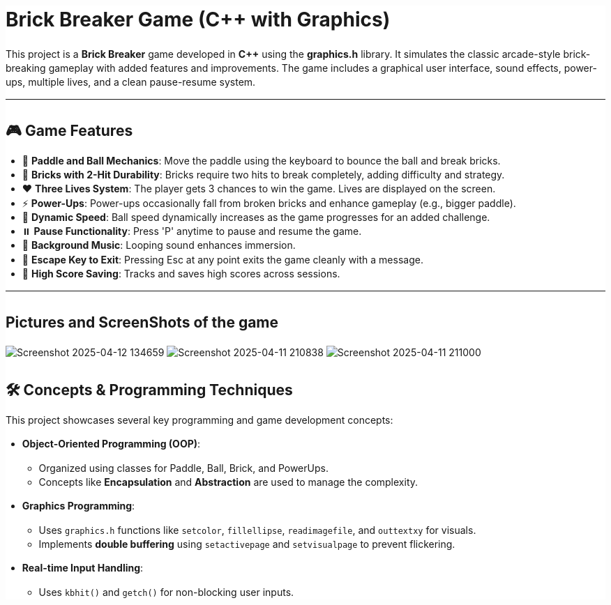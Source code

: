 
# Brick Breaker Game (C++ with Graphics)

This project is a **Brick Breaker** game developed in **C++** using the **graphics.h** library. It simulates the classic arcade-style brick-breaking gameplay with added features and improvements. The game includes a graphical user interface, sound effects, power-ups, multiple lives, and a clean pause-resume system.

---

## 🎮 Game Features

- 🎯 **Paddle and Ball Mechanics**: Move the paddle using the keyboard to bounce the ball and break bricks.
- 🧱 **Bricks with 2-Hit Durability**: Bricks require two hits to break completely, adding difficulty and strategy.
- ❤️ **Three Lives System**: The player gets 3 chances to win the game. Lives are displayed on the screen.
- ⚡ **Power-Ups**: Power-ups occasionally fall from broken bricks and enhance gameplay (e.g., bigger paddle).
- 🚀 **Dynamic Speed**: Ball speed dynamically increases as the game progresses for an added challenge.
- ⏸️ **Pause Functionality**: Press 'P' anytime to pause and resume the game.
- 🎵 **Background Music**: Looping sound enhances immersion.
- 🛑 **Escape Key to Exit**: Pressing Esc at any point exits the game cleanly with a message.
- 🧠 **High Score Saving**: Tracks and saves high scores across sessions.

---

## Pictures and ScreenShots of the game
![Screenshot 2025-04-12 134659](https://github.com/user-attachments/assets/896e65c2-6975-40c6-bdf5-1b4e44a43e58)
![Screenshot 2025-04-11 210838](https://github.com/user-attachments/assets/75e67071-d8d7-484d-a343-8cd4236acc74)
![Screenshot 2025-04-11 211000](https://github.com/user-attachments/assets/6f732dd4-ab76-4d96-b2fb-2d5467a68756)


## 🛠️ Concepts & Programming Techniques

This project showcases several key programming and game development concepts:

- **Object-Oriented Programming (OOP)**:
  - Organized using classes for Paddle, Ball, Brick, and PowerUps.
  - Concepts like **Encapsulation** and **Abstraction** are used to manage the complexity.

- **Graphics Programming**:
  - Uses `graphics.h` functions like `setcolor`, `fillellipse`, `readimagefile`, and `outtextxy` for visuals.
  - Implements **double buffering** using `setactivepage` and `setvisualpage` to prevent flickering.

- **Real-time Input Handling**:
  - Uses `kbhit()` and `getch()` for non-blocking user inputs.

